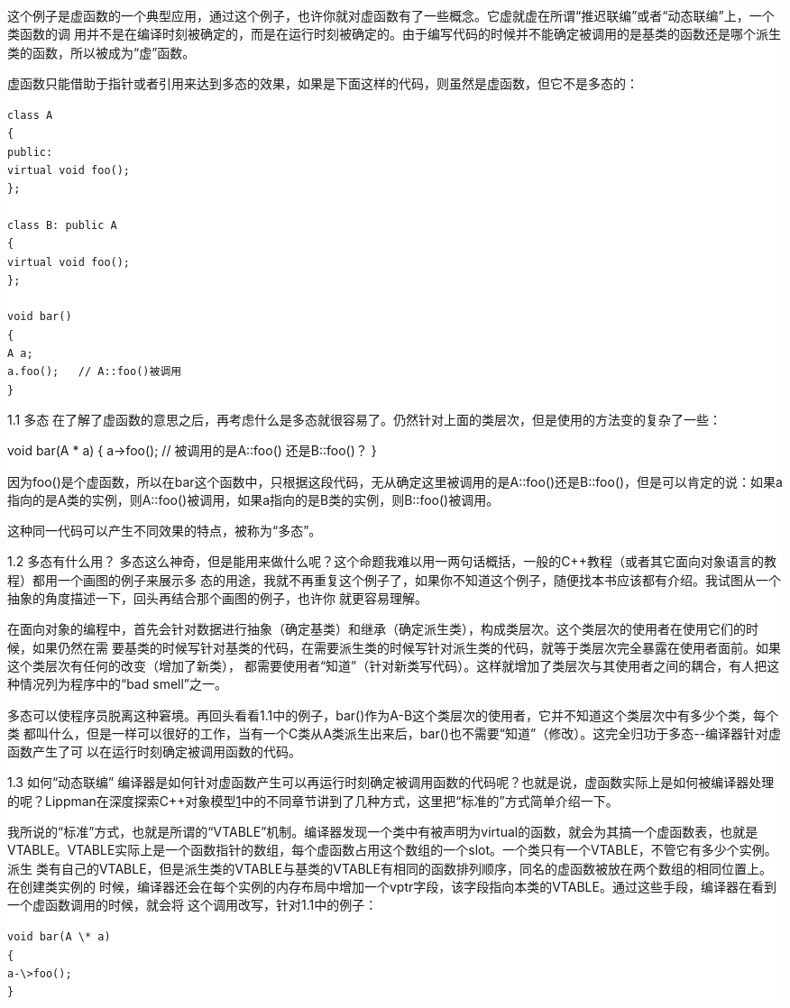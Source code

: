 这个例子是虚函数的一个典型应用，通过这个例子，也许你就对虚函数有了一些概念。它虚就虚在所谓“推迟联编”或者“动态联编”上，一个类函数的调 用并不是在编译时刻被确定的，而是在运行时刻被确定的。由于编写代码的时候并不能确定被调用的是基类的函数还是哪个派生类的函数，所以被成为“虚”函数。

虚函数只能借助于指针或者引用来达到多态的效果，如果是下面这样的代码，则虽然是虚函数，但它不是多态的：

	class A
	{
	public:
	virtual void foo();
	};
	
	class B: public A
	{
	virtual void foo();
	};
	
	void bar()
	{
	A a;
	a.foo();   // A::foo()被调用
	}

1.1 多态 
在了解了虚函数的意思之后，再考虑什么是多态就很容易了。仍然针对上面的类层次，但是使用的方法变的复杂了一些：

void bar(A \* a)
{
a-\>foo();  // 被调用的是A::foo() 还是B::foo()？
}

因为foo()是个虚函数，所以在bar这个函数中，只根据这段代码，无从确定这里被调用的是A::foo()还是B::foo()，但是可以肯定的说：如果a指向的是A类的实例，则A::foo()被调用，如果a指向的是B类的实例，则B::foo()被调用。

这种同一代码可以产生不同效果的特点，被称为“多态”。

1.2 多态有什么用？ 
多态这么神奇，但是能用来做什么呢？这个命题我难以用一两句话概括，一般的C++教程（或者其它面向对象语言的教程）都用一个画图的例子来展示多 态的用途，我就不再重复这个例子了，如果你不知道这个例子，随便找本书应该都有介绍。我试图从一个抽象的角度描述一下，回头再结合那个画图的例子，也许你 就更容易理解。

在面向对象的编程中，首先会针对数据进行抽象（确定基类）和继承（确定派生类），构成类层次。这个类层次的使用者在使用它们的时候，如果仍然在需 要基类的时候写针对基类的代码，在需要派生类的时候写针对派生类的代码，就等于类层次完全暴露在使用者面前。如果这个类层次有任何的改变（增加了新类）， 都需要使用者“知道”（针对新类写代码）。这样就增加了类层次与其使用者之间的耦合，有人把这种情况列为程序中的“bad smell”之一。

多态可以使程序员脱离这种窘境。再回头看看1.1中的例子，bar()作为A-B这个类层次的使用者，它并不知道这个类层次中有多少个类，每个类 都叫什么，但是一样可以很好的工作，当有一个C类从A类派生出来后，bar()也不需要“知道”（修改）。这完全归功于多态--编译器针对虚函数产生了可 以在运行时刻确定被调用函数的代码。

1.3 如何“动态联编” 
编译器是如何针对虚函数产生可以再运行时刻确定被调用函数的代码呢？也就是说，虚函数实际上是如何被编译器处理的呢？Lippman在深度探索C++对象模型[1]()中的不同章节讲到了几种方式，这里把“标准的”方式简单介绍一下。

我所说的“标准”方式，也就是所谓的“VTABLE”机制。编译器发现一个类中有被声明为virtual的函数，就会为其搞一个虚函数表，也就是 VTABLE。VTABLE实际上是一个函数指针的数组，每个虚函数占用这个数组的一个slot。一个类只有一个VTABLE，不管它有多少个实例。派生 类有自己的VTABLE，但是派生类的VTABLE与基类的VTABLE有相同的函数排列顺序，同名的虚函数被放在两个数组的相同位置上。在创建类实例的 时候，编译器还会在每个实例的内存布局中增加一个vptr字段，该字段指向本类的VTABLE。通过这些手段，编译器在看到一个虚函数调用的时候，就会将 这个调用改写，针对1.1中的例子：

	void bar(A \* a)
	{
	a-\>foo();
	}

